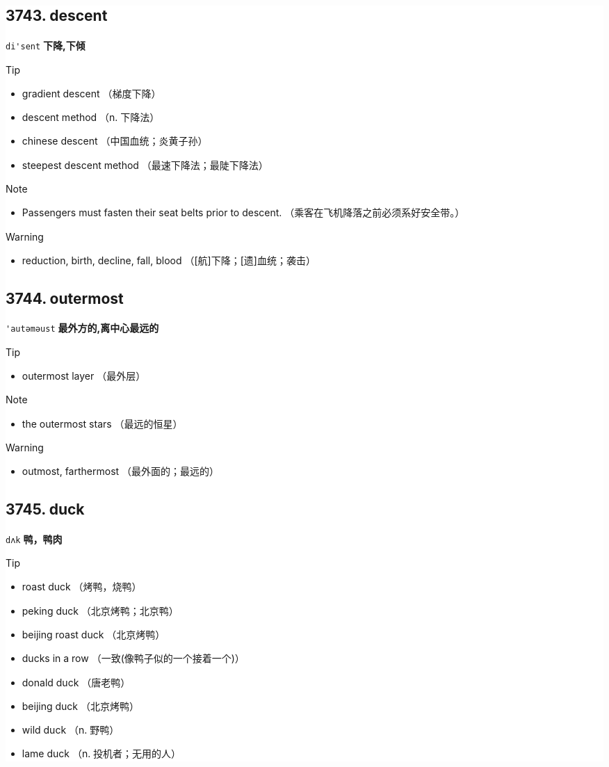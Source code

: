 ## 3743. descent

`di'sent`  **下降,下倾**

> [!TIP]
>
> - gradient descent （梯度下降）
>
> - descent method （n. 下降法）
>
> - chinese descent （中国血统；炎黄子孙）
>
> - steepest descent method （最速下降法；最陡下降法）
>

> [!NOTE]
>
> - Passengers must fasten their seat belts prior to descent. （乘客在飞机降落之前必须系好安全带。）
>

> [!WARNING]
>
> - reduction, birth, decline, fall, blood （[航]下降；[遗]血统；袭击）
>

## 3744. outermost

`'autəməust`  **最外方的,离中心最远的**

> [!TIP]
>
> - outermost layer （最外层）
>

> [!NOTE]
>
> - the outermost stars （最远的恒星）
>

> [!WARNING]
>
> - outmost, farthermost （最外面的；最远的）
>

## 3745. duck

`dʌk`  **鸭，鸭肉**

> [!TIP]
>
> - roast duck （烤鸭，烧鸭）
>
> - peking duck （北京烤鸭；北京鸭）
>
> - beijing roast duck （北京烤鸭）
>
> - ducks in a row （一致(像鸭子似的一个接着一个)）
>
> - donald duck （唐老鸭）
>
> - beijing duck （北京烤鸭）
>
> - wild duck （n. 野鸭）
>
> - lame duck （n. 投机者；无用的人）
>